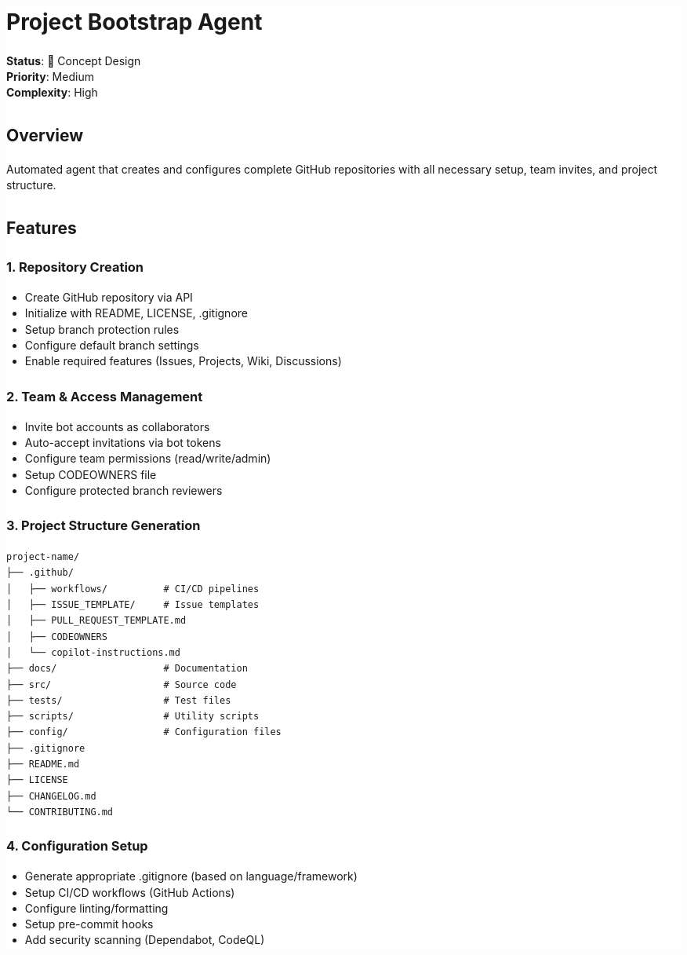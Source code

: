 # Project Bootstrap Agent

**Status**: 🎯 Concept Design  
**Priority**: Medium  
**Complexity**: High  

## Overview

Automated agent that creates and configures complete GitHub repositories with all necessary setup, team invites, and project structure.

## Features

### 1. Repository Creation
- Create GitHub repository via API
- Initialize with README, LICENSE, .gitignore
- Setup branch protection rules
- Configure default branch settings
- Enable required features (Issues, Projects, Wiki, Discussions)

### 2. Team & Access Management
- Invite bot accounts as collaborators
- Auto-accept invitations via bot tokens
- Configure team permissions (read/write/admin)
- Setup CODEOWNERS file
- Configure protected branch reviewers

### 3. Project Structure Generation
```
project-name/
├── .github/
│   ├── workflows/          # CI/CD pipelines
│   ├── ISSUE_TEMPLATE/     # Issue templates
│   ├── PULL_REQUEST_TEMPLATE.md
│   ├── CODEOWNERS
│   └── copilot-instructions.md
├── docs/                   # Documentation
├── src/                    # Source code
├── tests/                  # Test files
├── scripts/                # Utility scripts
├── config/                 # Configuration files
├── .gitignore
├── README.md
├── LICENSE
├── CHANGELOG.md
└── CONTRIBUTING.md
```

### 4. Configuration Setup
- Generate appropriate .gitignore (based on language/framework)
- Setup CI/CD workflows (GitHub Actions)
- Configure linting/formatting
- Setup pre-commit hooks
- Add security scanning (Dependabot, CodeQL)
